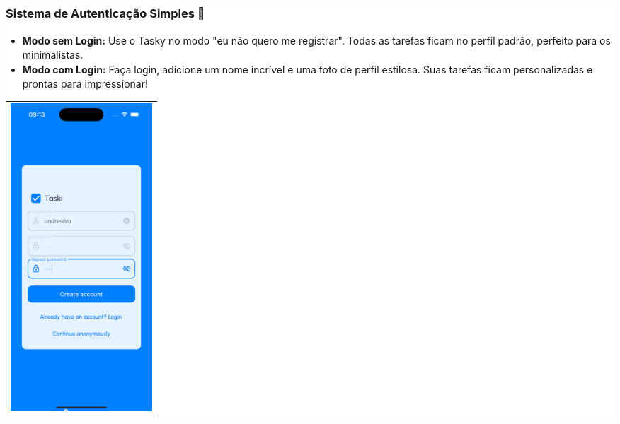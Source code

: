 
### Sistema de Autenticação Simples 🔐
- **Modo sem Login:** Use o Tasky no modo "eu não quero me registrar". Todas as tarefas ficam no perfil padrão, perfeito para os minimalistas.
- **Modo com Login:** Faça login, adicione um nome incrível e uma foto de perfil estilosa. Suas tarefas ficam personalizadas e prontas para impressionar!


<table>
  <tr>
    <td><img src="assets/repo/auth-screen.png" alt="Brasil Selecionado" width="200"/></td>